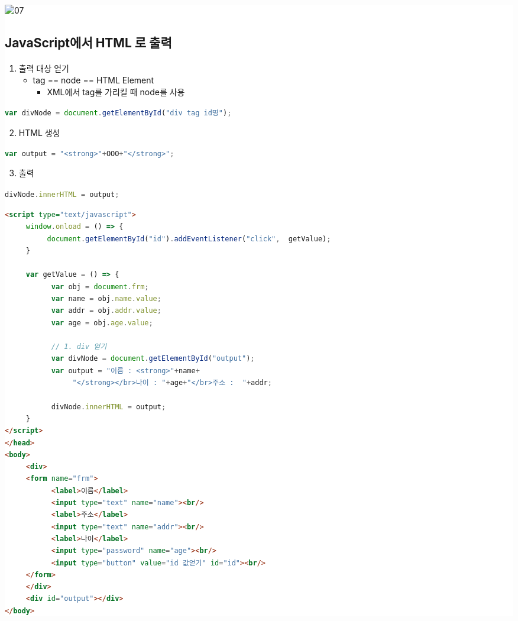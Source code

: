 ![07](https://github.com/younggeun0/younggeun0.github.io/blob/master/_posts/img/Web/JS/05/07.png?raw=true)

## JavaScript에서 HTML <body>로 출력

1. 출력 대상 얻기
     * tag == node == HTML Element
          * XML에서 tag를 가리킬 때 node를 사용

```javascript
var divNode = document.getElementById("div tag id명");
```

2. HTML 생성

```javascript
var output = "<strong>"+OOO+"</strong>";
```

3. 출력

```javascript
divNode.innerHTML = output;
```

```html
<script type="text/javascript">
     window.onload = () => {
          document.getElementById("id").addEventListener("click",  getValue);
     }
     
     var getValue = () => {
           var obj = document.frm;
           var name = obj.name.value;
           var addr = obj.addr.value;
           var age = obj.age.value;
           
           // 1. div 얻기
           var divNode = document.getElementById("output");
           var output = "이름 : <strong>"+name+
                "</strong></br>나이 : "+age+"</br>주소 :  "+addr;
           
           divNode.innerHTML = output;
     }
</script>
</head>
<body>
     <div>
     <form name="frm">
           <label>이름</label>
           <input type="text" name="name"><br/>
           <label>주소</label>
           <input type="text" name="addr"><br/>
           <label>나이</label>
           <input type="password" name="age"><br/>
           <input type="button" value="id 값얻기" id="id"><br/>
     </form>
     </div>
     <div id="output"></div>
</body>
```
